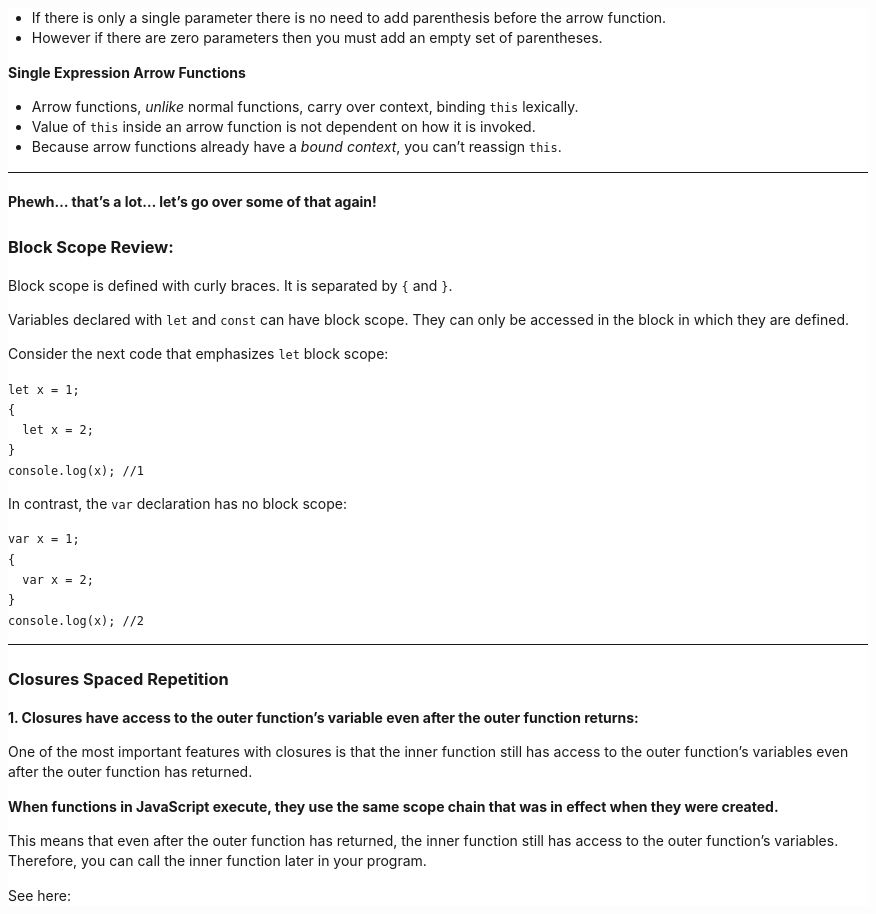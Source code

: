-   <span id="a35b">If there is only a single parameter there is no need to add parenthesis before the arrow function.</span>
-   <span id="e68f">However if there are zero parameters then you must add an empty set of parentheses.</span>

**Single Expression Arrow Functions**

-   <span id="635b">Arrow functions, *unlike* normal functions, carry over context, binding `this` lexically.</span>
-   <span id="b4db">Value of `this` inside an arrow function is not dependent on how it is invoked.</span>
-   <span id="4b3f">Because arrow functions already have a *bound context*, you can’t reassign `this`.</span>

------------------------------------------------------------------------

#### Phewh… that’s a lot… let’s go over some of that again!

### Block Scope Review:

Block scope is defined with curly braces. It is separated by `{` and `}`.

Variables declared with `let` and `const` can have block scope. They can only be accessed in the block in which they are defined.

Consider the next code that emphasizes `let` block scope:

    let x = 1;
    { 
      let x = 2;
    }
    console.log(x); //1

In contrast, the `var` declaration has no block scope:

    var x = 1;
    { 
      var x = 2;
    }
    console.log(x); //2

------------------------------------------------------------------------

### Closures Spaced Repetition

**1. Closures have access to the outer function’s variable even after the outer function returns:**

One of the most important features with closures is that the inner function still has access to the outer function’s variables even after the outer function has returned.

**When functions in JavaScript execute, they use the same scope chain that was in effect when they were created.**

This means that even after the outer function has returned, the inner function still has access to the outer function’s variables. Therefore, you can call the inner function later in your program.

See here:
